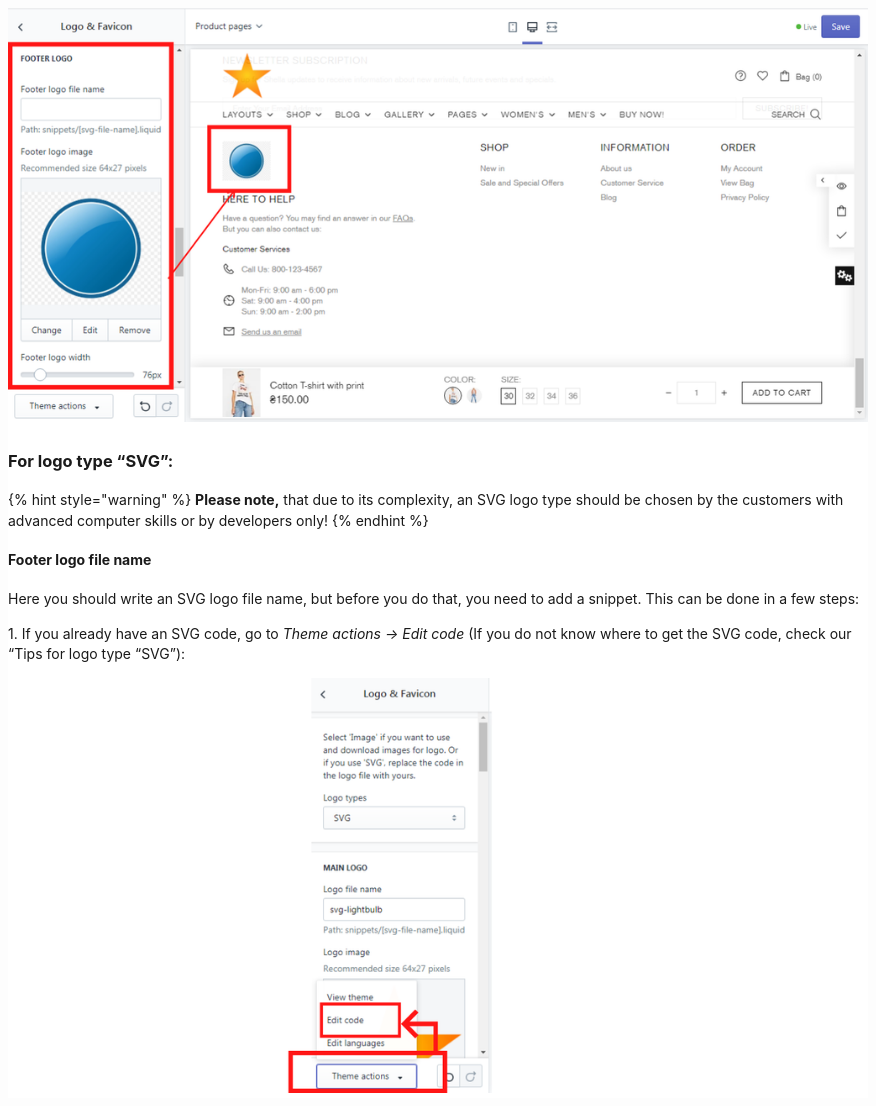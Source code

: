 ![](../.gitbook/assets/07-03-footer-logo.png)

### For logo type “SVG”:

{% hint style="warning" %}
**Please note,** that due to its complexity, an SVG logo type should be chosen by the customers with advanced computer skills or by developers only!
{% endhint %}

#### &#x20;Footer logo file name

Here you should write an SVG logo file name, but before you do that, you need to add a snippet. This can be done in a few steps:

1\. If you already have an SVG code, go to _Theme actions -> Edit code_ (If you do not know where to get the SVG code, check our “Tips for logo type “SVG”):

![](../.gitbook/assets/07-03-edit-code.png)
